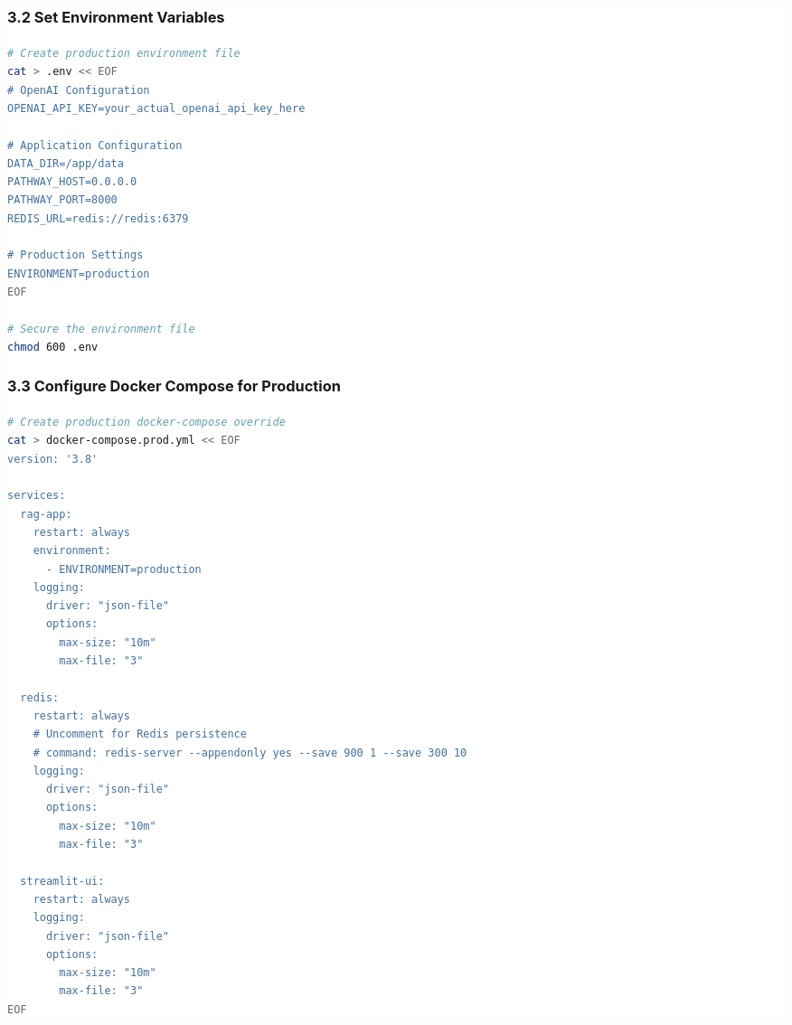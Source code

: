 ### 3.2 Set Environment Variables
```bash
# Create production environment file
cat > .env << EOF
# OpenAI Configuration
OPENAI_API_KEY=your_actual_openai_api_key_here

# Application Configuration
DATA_DIR=/app/data
PATHWAY_HOST=0.0.0.0
PATHWAY_PORT=8000
REDIS_URL=redis://redis:6379

# Production Settings
ENVIRONMENT=production
EOF

# Secure the environment file
chmod 600 .env
```

### 3.3 Configure Docker Compose for Production
```bash
# Create production docker-compose override
cat > docker-compose.prod.yml << EOF
version: '3.8'

services:
  rag-app:
    restart: always
    environment:
      - ENVIRONMENT=production
    logging:
      driver: "json-file"
      options:
        max-size: "10m"
        max-file: "3"

  redis:
    restart: always
    # Uncomment for Redis persistence
    # command: redis-server --appendonly yes --save 900 1 --save 300 10
    logging:
      driver: "json-file"
      options:
        max-size: "10m"
        max-file: "3"

  streamlit-ui:
    restart: always
    logging:
      driver: "json-file"
      options:
        max-size: "10m"
        max-file: "3"
EOF
```
